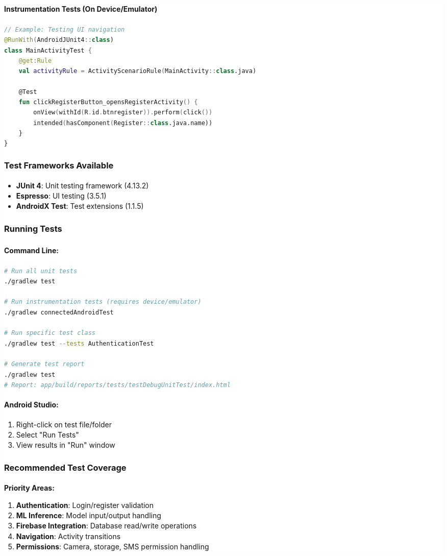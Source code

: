 #### Instrumentation Tests (On Device/Emulator)
```kotlin
// Example: Testing UI navigation
@RunWith(AndroidJUnit4::class)
class MainActivityTest {
    @get:Rule
    val activityRule = ActivityScenarioRule(MainActivity::class.java)
    
    @Test
    fun clickRegisterButton_opensRegisterActivity() {
        onView(withId(R.id.btnregister)).perform(click())
        intended(hasComponent(Register::class.java.name))
    }
}
```

### Test Frameworks Available
- **JUnit 4**: Unit testing framework (4.13.2)
- **Espresso**: UI testing (3.5.1)
- **AndroidX Test**: Test extensions (1.1.5)

### Running Tests

#### Command Line:
```bash
# Run all unit tests
./gradlew test

# Run instrumentation tests (requires device/emulator)
./gradlew connectedAndroidTest

# Run specific test class
./gradlew test --tests AuthenticationTest

# Generate test report
./gradlew test
# Report: app/build/reports/tests/testDebugUnitTest/index.html
```

#### Android Studio:
1. Right-click on test file/folder
2. Select "Run Tests"
3. View results in "Run" window

### Recommended Test Coverage

**Priority Areas:**
1. **Authentication**: Login/register validation
2. **ML Inference**: Model input/output handling
3. **Firebase Integration**: Database read/write operations
4. **Navigation**: Activity transitions
5. **Permissions**: Camera, storage, SMS permission handling
